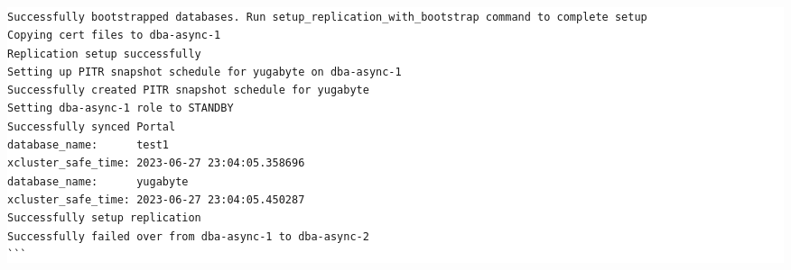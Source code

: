     Successfully bootstrapped databases. Run setup_replication_with_bootstrap command to complete setup
    Copying cert files to dba-async-1
    Replication setup successfully
    Setting up PITR snapshot schedule for yugabyte on dba-async-1
    Successfully created PITR snapshot schedule for yugabyte
    Setting dba-async-1 role to STANDBY
    Successfully synced Portal
    database_name:		test1
    xcluster_safe_time:	2023-06-27 23:04:05.358696
    database_name:		yugabyte
    xcluster_safe_time:	2023-06-27 23:04:05.450287
    Successfully setup replication
    Successfully failed over from dba-async-1 to dba-async-2
    ```

